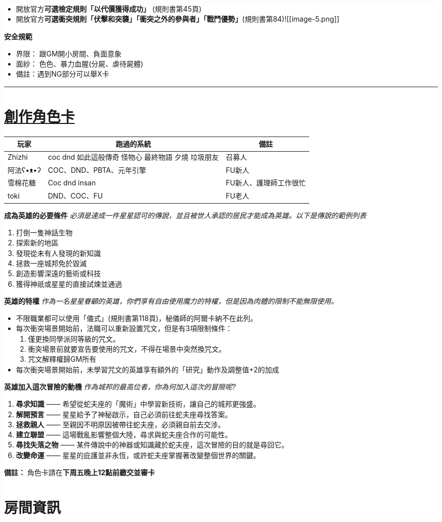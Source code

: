 - 開放官方**可選檢定規則「以代價獲得成功」** (規則書第45頁)
- 開放官方**可選衝突規則「伏擊和突襲」「衝突之外的參與者」「戰鬥優勢」**(規則書第84)![[image-5.png]]

**安全規範**
- 界限： 跟GM開小房間、負面意象
- 面紗： 色色、暴力血腥(分屍、虐待屍體)
- 備註：遇到NG部分可以舉X卡

---
# [創作角色卡](https://www.bilibili.com/video/BV1NxCWYxEUn?vd_source=ce1d8a994793ecaf6dd6fbdfc621da64&spm_id_from=333.788.player.player_end_recommend) 

| 玩家      | 跑過的系統                           | 備註           |
| ------- | ------------------------------- | ------------ |
| Zhizhi  | coc dnd 如此這般傳奇 怪物心 最終物語 夕燒 垃圾朋友 | 召募人          |
| 阿法ʕ•ᴥ•ʔ | COC、DND、PBTA、元年引擎               | FU新人         |
| 雪棉花糖    | Coc dnd insan                   | FU新人、護理師工作很忙 |
| toki    | DND、COC、FU                      | FU老人         

**成為英雄的必要條件**
*必須是達成一件星星認可的傳說，並且被世人承認的居民才能成為英雄。以下是傳說的範例列表*
1.  打倒一隻神話生物
2. 探索新的地區
3. 發現從未有人發現的新知識
4.  拯救一座城邦免於毀滅
5.  創造影響深遠的藝術或科技
6. 獲得神祇或星星的直接試煉並通過

**英雄的特權**
*作為一名星星眷顧的英雄，你們享有自由使用魔力的特權，但是因為肉體的限制不能無限使用。*
- 不限職業都可以使用「儀式」(規則書第118頁)，秘儀師的阿爾卡納不在此列。
- 每次衝突場景開始前，法職可以重新設置咒文，但是有3項限制條件：
	1. 僅更換同學派同等級的咒文。
	2. 衝突場景前就要宣告要使用的咒文，不得在場景中突然換咒文。
	3. 咒文解釋權歸GM所有
- 每次衝突場景開始前，未學習咒文的英雄享有額外的「研究」動作及調整值+2的加成

**英雄加入這次冒險的動機**
*作為城邦的最高位者，你為何加入這次的冒險呢?*
1. **尋求知識** —— 希望從蛇夫座的「魔術」中學習新技術，讓自己的城邦更強盛。  
2. **解開預言** —— 星星給予了神秘啟示，自己必須前往蛇夫座尋找答案。  
3. **拯救親人** —— 至親因不明原因被帶往蛇夫座，必須親自前去交涉。  
4. **建立聯盟** —— 這場戰亂影響整個大陸，尋求與蛇夫座合作的可能性。  
5. **尋找失落之物** —— 某件傳說中的神器或知識藏於蛇夫座，這次冒險的目的就是尋回它。  
6. **改變命運** —— 星星的庇護並非永恆，或許蛇夫座掌握著改變整個世界的關鍵。  

**備註：** 角色卡請在**下周五晚上12點前繳交並審卡**

# 房間資訊
